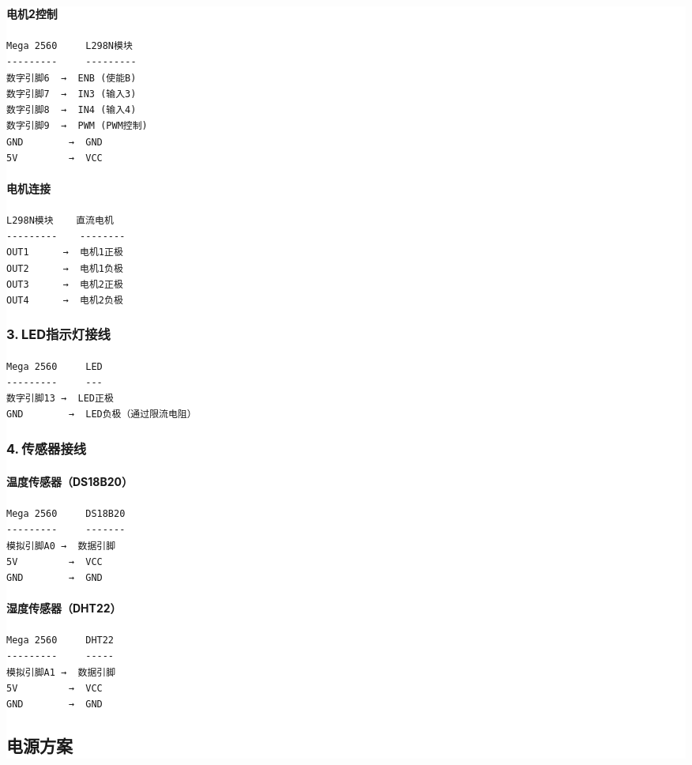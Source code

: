 #### 电机2控制
```
Mega 2560     L298N模块
---------     ---------
数字引脚6  →  ENB (使能B)
数字引脚7  →  IN3 (输入3)
数字引脚8  →  IN4 (输入4)
数字引脚9  →  PWM (PWM控制)
GND        →  GND
5V         →  VCC
```

#### 电机连接
```
L298N模块    直流电机
---------    --------
OUT1      →  电机1正极
OUT2      →  电机1负极
OUT3      →  电机2正极
OUT4      →  电机2负极
```

### 3. LED指示灯接线

```
Mega 2560     LED
---------     ---
数字引脚13 →  LED正极
GND        →  LED负极（通过限流电阻）
```

### 4. 传感器接线

#### 温度传感器（DS18B20）
```
Mega 2560     DS18B20
---------     -------
模拟引脚A0 →  数据引脚
5V         →  VCC
GND        →  GND
```

#### 湿度传感器（DHT22）
```
Mega 2560     DHT22
---------     -----
模拟引脚A1 →  数据引脚
5V         →  VCC
GND        →  GND
```

## 电源方案

